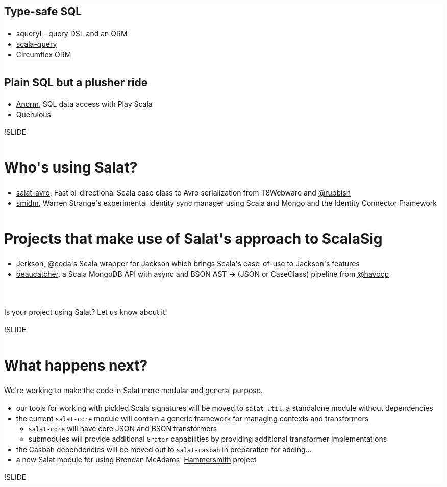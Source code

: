 ## Type-safe SQL

- [squeryl](http://squeryl.org/) - query DSL and an ORM
- [scala-query](https://github.com/szeiger/scala-query)
- [Circumflex ORM](http://circumflex.ru/projects/orm/index.html)

## Plain SQL but a plusher ride

- [Anorm](http://scala.playframework.org/documentation/scala-0.9/anorm), SQL data access with Play Scala
- [Querulous](https://github.com/twitter/querulous)

!SLIDE

# Who's using Salat?

- [salat-avro](https://github.com/T8Webware/salat-avro), Fast bi-directional Scala case class to Avro serialization from T8Webware and [@rubbish](http://twitter.com/rubbish)
- [smidm](https://github.com/wstrange/smidm), Warren Strange's experimental identity sync manager using Scala and Mongo and the Identity Connector Framework

# Projects that make use of Salat's approach to ScalaSig

- [Jerkson](https://github.com/codahale/jerkson), [@coda](http://twitter.com/coda)'s Scala wrapper for Jackson which brings Scala's ease-of-use to Jackson's features
- [beaucatcher](http://beaucatcher.org/), a Scala MongoDB API with async and BSON AST -> (JSON or CaseClass) pipeline from [@havocp](http://twitter.com/havocp)

<br/>
<br/>
Is your project using Salat?  Let us know about it!

!SLIDE

# What happens next?

We're working to make the code in Salat more modular and general purpose.

- our tools for working with pickled Scala signatures will be moved to `salat-util`, a standalone module without dependencies
- the current `salat-core` module will contain a generic framework for managing contexts and transformers
    - `salat-core` will have core JSON and BSON transformers
    - submodules will provide additional `Grater` capabilities by providing additional transformer implementations
- the Casbah dependencies will be moved out to `salat-casbah` in preparation for adding...
- a new Salat module for using Brendan McAdams' [Hammersmith](https://github.com/bwmcadams/hammersmith) project

!SLIDE
